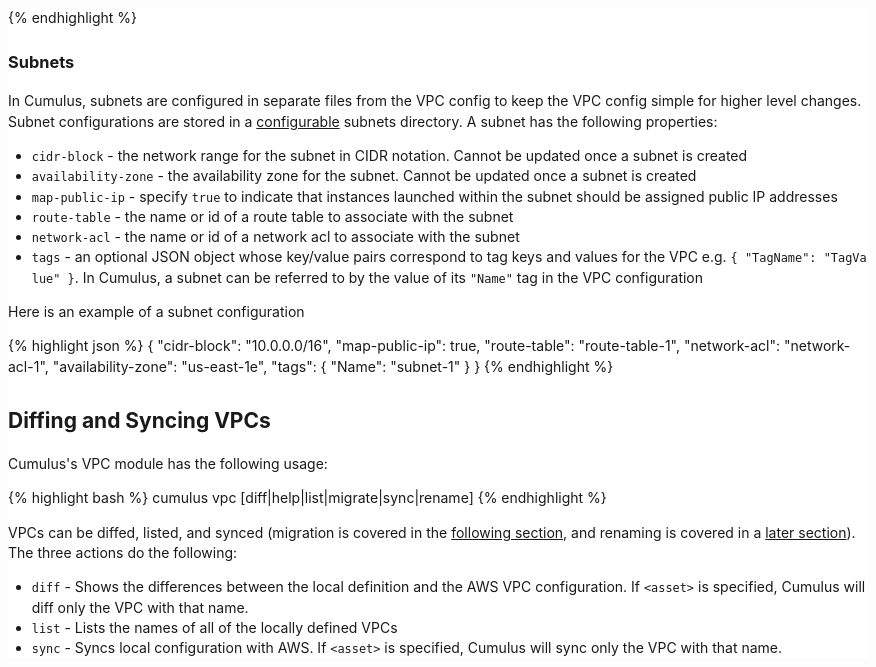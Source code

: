{% endhighlight %}


### Subnets

In Cumulus, subnets are configured in separate files from the VPC config to keep the VPC config simple for higher level changes. Subnet configurations are stored in a [configurable](#configuration) subnets directory. A subnet has the following properties:

* `cidr-block` - the network range for the subnet in CIDR notation. Cannot be updated once a subnet is created
* `availability-zone` - the availability zone for the subnet. Cannot be updated once a subnet is created
* `map-public-ip` - specify `true` to indicate that instances launched within the subnet should be assigned public IP addresses
* `route-table` - the name or id of a route table to associate with the subnet
* `network-acl` - the name or id of a network acl to associate with the subnet
* `tags` - an optional JSON object whose key/value pairs correspond to tag keys and values for the VPC e.g. `{ "TagName": "TagValue" }`. In Cumulus, a subnet can be referred to by the value of its `"Name"` tag in the VPC configuration

Here is an example of a subnet configuration

{% highlight json %}
{
  "cidr-block": "10.0.0.0/16",
  "map-public-ip": true,
  "route-table": "route-table-1",
  "network-acl": "network-acl-1",
  "availability-zone": "us-east-1e",
  "tags": {
    "Name": "subnet-1"
  }
}
{% endhighlight %}


Diffing and Syncing VPCs
------------------------------

Cumulus's VPC module has the following usage:

{% highlight bash %}
cumulus vpc [diff|help|list|migrate|sync|rename] <asset>
{% endhighlight %}

VPCs can be diffed, listed, and synced (migration is covered in the [following section](#migration), and renaming is covered in a [later section](#renaming-assets)). The three actions do the following:

* `diff` - Shows the differences between the local definition and the AWS VPC configuration. If `<asset>` is specified, Cumulus will diff only the VPC with that name.
* `list` - Lists the names of all of the locally defined VPCs
* `sync` - Syncs local configuration with AWS. If `<asset>` is specified, Cumulus will sync only the VPC with that name.

